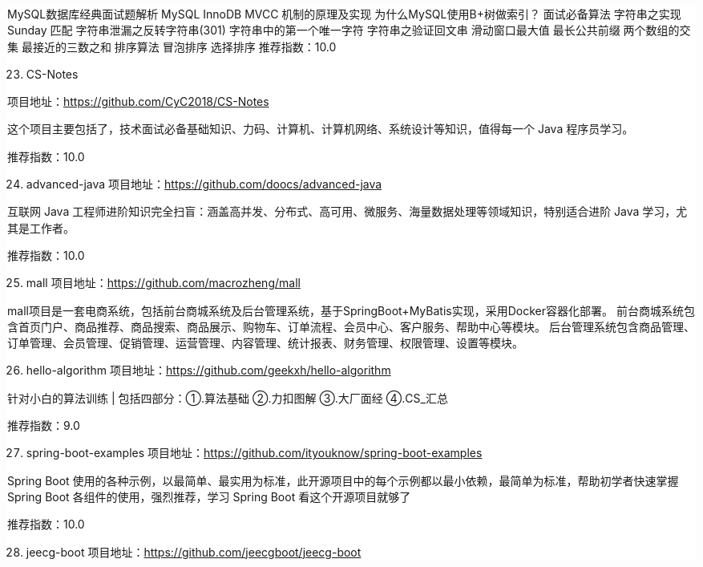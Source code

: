 MySQL数据库经典面试题解析
MySQL InnoDB MVCC 机制的原理及实现
为什么MySQL使用B+树做索引？
面试必备算法
字符串之实现 Sunday 匹配
字符串泄漏之反转字符串(301)
字符串中的第一个唯一字符
字符串之验证回文串
滑动窗口最大值
最长公共前缀
两个数组的交集
最接近的三数之和
排序算法
冒泡排序
选择排序
推荐指数：10.0

23. CS-Notes

项目地址：https://github.com/CyC2018/CS-Notes

这个项目主要包括了，技术面试必备基础知识、力码、计算机、计算机网络、系统设计等知识，值得每一个 Java 程序员学习。



推荐指数：10.0

24. advanced-java
项目地址：https://github.com/doocs/advanced-java

互联网 Java 工程师进阶知识完全扫盲：涵盖高并发、分布式、高可用、微服务、海量数据处理等领域知识，特别适合进阶 Java 学习，尤其是工作者。



推荐指数：10.0

25. mall
项目地址：https://github.com/macrozheng/mall

mall项目是一套电商系统，包括前台商城系统及后台管理系统，基于SpringBoot+MyBatis实现，采用Docker容器化部署。 前台商城系统包含首页门户、商品推荐、商品搜索、商品展示、购物车、订单流程、会员中心、客户服务、帮助中心等模块。 后台管理系统包含商品管理、订单管理、会员管理、促销管理、运营管理、内容管理、统计报表、财务管理、权限管理、设置等模块。



26. hello-algorithm
项目地址：https://github.com/geekxh/hello-algorithm

针对小白的算法训练 | 包括四部分：①.算法基础 ②.力扣图解 ③.大厂面经 ④.CS_汇总

推荐指数：9.0

27. spring-boot-examples
项目地址：https://github.com/ityouknow/spring-boot-examples

Spring Boot 使用的各种示例，以最简单、最实用为标准，此开源项目中的每个示例都以最小依赖，最简单为标准，帮助初学者快速掌握 Spring Boot 各组件的使用，强烈推荐，学习 Spring Boot 看这个开源项目就够了



推荐指数：10.0

28. jeecg-boot
项目地址：https://github.com/jeecgboot/jeecg-boot
